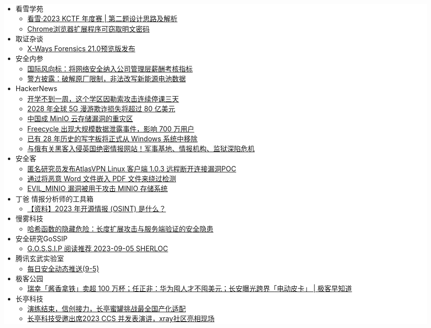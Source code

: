 - 看雪学苑
  - [看雪·2023 KCTF 年度赛 | 第二题设计思路及解析](https://mp.weixin.qq.com/s?__biz=MjM5NTc2MDYxMw==&mid=2458516724&idx=1&sn=0e9c84259669d1e13c7308ff13be3e91&chksm=b18ecc7e86f945683b0d61687e9510dca9a1d8bae88ba837ef1c148fe94c5bee9825ee8491f1&scene=58&subscene=0#rd)
  - [Chrome浏览器扩展程序可窃取明文密码](https://mp.weixin.qq.com/s?__biz=MjM5NTc2MDYxMw==&mid=2458516724&idx=3&sn=0b7ffad570ace5633cd11101b09914cb&chksm=b18ecc7e86f94568e11719939b2a9cd8cfd2bd9dbb1dea3672631455188005fb13f393c448b7&scene=58&subscene=0#rd)
- 取证杂谈
  - [X-Ways Forensics 21.0预览版发布](https://mp.weixin.qq.com/s?__biz=MzI3Mjc0MjkwMQ==&mid=2247484143&idx=1&sn=8c1d201e8e602959caee208c12df0bdc&chksm=eb2ca275dc5b2b6309335c158bddf10300f779c7c32ed91045714dcb1d6e48858a1fa3a8ddc4&scene=58&subscene=0#rd)
- 安全内参
  - [国际风向标：将网络安全纳入公司管理层薪酬考核指标](https://mp.weixin.qq.com/s?__biz=MzI4NDY2MDMwMw==&mid=2247509699&idx=1&sn=69b5c67314252813f6d5f3280a37c07b&chksm=ebfae1e3dc8d68f57f27270d0f5e2320c062635651dadad1792c154abbaa2f3166014cc172c0&scene=58&subscene=0#rd)
  - [警方披露：破解原厂限制，非法改写新能源电池数据](https://mp.weixin.qq.com/s?__biz=MzI4NDY2MDMwMw==&mid=2247509699&idx=2&sn=b01024ced19168303522587be4a29f8a&chksm=ebfae1e3dc8d68f5d6dcd60256ede137a8195c4859e5bcafccfd03539ed58d4ae113d62f7c89&scene=58&subscene=0#rd)
- HackerNews
  - [开学不到一周，这个学区因勒索攻击连续停课三天](https://hackernews.cc/archives/45528)
  - [2028 年全球 5G 漫游欺诈损失将超过 80 亿美元](https://hackernews.cc/archives/45525)
  - [中国成 MinIO 云存储漏洞的重灾区](https://hackernews.cc/archives/45517)
  - [Freecycle 出现大规模数据泄露事件，影响 700 万用户](https://hackernews.cc/archives/45512)
  - [已有 28 年历史的写字板将正式从 Windows 系统中移除](https://hackernews.cc/archives/45508)
  - [与俄有关黑客入侵英国绝密情报网站！军事基地、情报机构、监狱深陷危机](https://hackernews.cc/archives/45504)
- 安全客
  - [匿名研究员发布AtlasVPN Linux 客户端 1.0.3 远程断开连接漏洞POC](https://mp.weixin.qq.com/s?__biz=MzA5ODA0NDE2MA==&mid=2649785486&idx=1&sn=13b85540aa3b6e83a22f8f4f36aa8867&chksm=8893b4e1bfe43df7cedf83b6f0e795e9d5e6bb4f62eaba2cc87fea33a12d82aa8542c0913a40&scene=58&subscene=0#rd)
  - [通过将恶意 Word 文件嵌入 PDF 文件来绕过检测](https://mp.weixin.qq.com/s?__biz=MzA5ODA0NDE2MA==&mid=2649785486&idx=2&sn=1283afbfcb0fdeb96360705653cb0c4b&chksm=8893b4e1bfe43df7c67a75b68658aba13b6cf3fcb827f6bb0ba487fc893dae0d21c8787d8d4b&scene=58&subscene=0#rd)
  - [EVIL_MINIO 漏洞被用于攻击 MINIO 存储系统](https://mp.weixin.qq.com/s?__biz=MzA5ODA0NDE2MA==&mid=2649785486&idx=3&sn=95c626d048629578782a21e551dba236&chksm=8893b4e1bfe43df70b96c7b4de9513a8466bb6045a7682c5f35c8066da41ad5a76600a4f176e&scene=58&subscene=0#rd)
- 丁爸 情报分析师的工具箱
  - [【资料】2023 年开源情报 (OSINT) 是什么？](https://mp.weixin.qq.com/s?__biz=MzI2MTE0NTE3Mw==&mid=2651138424&idx=1&sn=2b17c5bcda16428118057d7cd1d7dcb2&chksm=f1af5e42c6d8d75447fffc03e3e06da6f56b26a6590c6a028c0534ea8cd7c91d541f0e9ab757&scene=58&subscene=0#rd)
- 慢雾科技
  - [哈希函数的隐藏危险：长度扩展攻击与服务端验证的安全隐患](https://mp.weixin.qq.com/s?__biz=MzU4ODQ3NTM2OA==&mid=2247498380&idx=1&sn=e469b9cbc59392bcb3dbe5b3a10b505f&chksm=fdde840bcaa90d1deb25fc237623e2233d255030bfe1cf87782dc81d6c1e621f377d0fb4cf5f&scene=58&subscene=0#rd)
- 安全研究GoSSIP
  - [G.O.S.S.I.P 阅读推荐 2023-09-05  SHERLOC](https://mp.weixin.qq.com/s?__biz=Mzg5ODUxMzg0Ng==&mid=2247496297&idx=1&sn=aae355c9b950d53c5a164057f66a5a67&chksm=c063dcb0f71455a63fba4b637863488dd71aaf3f7a6b7ef8aeacda1f0fd2422a3fc0c3cbf0c7&scene=58&subscene=0#rd)
- 腾讯玄武实验室
  - [每日安全动态推送(9-5)](https://mp.weixin.qq.com/s?__biz=MzA5NDYyNDI0MA==&mid=2651959344&idx=1&sn=aa5bb4e1ed1fffd383973c1bbbb70b90&chksm=8baed0afbcd959b99b6a0ad45ef3312fdc0c43ddb144cbb89f18c6fc79fb82d3656efae4a63c&scene=58&subscene=0#rd)
- 极客公园
  - [瑞幸「酱香拿铁」卖超 100 万杯；任正非：华为囤人才不囤美元；长安曝光跨界「电动皮卡」 | 极客早知道](https://mp.weixin.qq.com/s?__biz=MTMwNDMwODQ0MQ==&mid=2653009256&idx=1&sn=af673c559ab489c72a870be4573e753c&chksm=7e54c8de492341c84edc421fadb4a280efb4346204f15b62fec2a2a47bfbcb64b5d6d1d72d98&scene=58&subscene=0#rd)
- 长亭科技
  - [演练结束，信创接力，长亭蜜罐挑战最全国产化适配](https://mp.weixin.qq.com/s?__biz=MzIwNDA2NDk5OQ==&mid=2651385479&idx=1&sn=b56cd2a460b12f37b749786cf501981d&chksm=8d399f0fba4e1619b237935b96a8afa4a79319a6cecba1589e619761a85230d96e25ea97a299&scene=58&subscene=0#rd)
  - [长亭科技受邀出席2023 CCS 并发表演讲，xray社区亮相现场](https://mp.weixin.qq.com/s?__biz=MzIwNDA2NDk5OQ==&mid=2651385479&idx=2&sn=02b9468bce1603c9c451f14e2ed6436c&chksm=8d399f0fba4e161920c42348954f8ef7fc90c1898a1de21427d6a71c174d0de2d155163722a3&scene=58&subscene=0#rd)